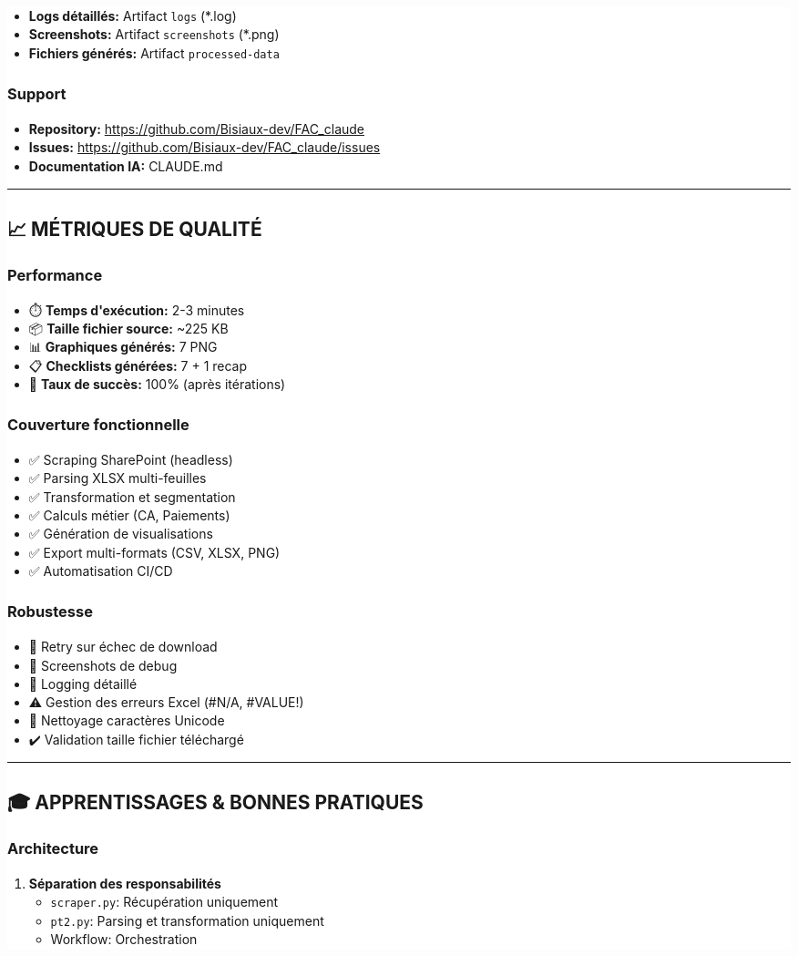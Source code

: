 - **Logs détaillés:** Artifact `logs` (*.log)
- **Screenshots:** Artifact `screenshots` (*.png)
- **Fichiers générés:** Artifact `processed-data`

### Support

- **Repository:** https://github.com/Bisiaux-dev/FAC_claude
- **Issues:** https://github.com/Bisiaux-dev/FAC_claude/issues
- **Documentation IA:** CLAUDE.md

---

## 📈 MÉTRIQUES DE QUALITÉ

### Performance

- ⏱️ **Temps d'exécution:** 2-3 minutes
- 📦 **Taille fichier source:** ~225 KB
- 📊 **Graphiques générés:** 7 PNG
- 📋 **Checklists générées:** 7 + 1 recap
- 🎯 **Taux de succès:** 100% (après itérations)

### Couverture fonctionnelle

- ✅ Scraping SharePoint (headless)
- ✅ Parsing XLSX multi-feuilles
- ✅ Transformation et segmentation
- ✅ Calculs métier (CA, Paiements)
- ✅ Génération de visualisations
- ✅ Export multi-formats (CSV, XLSX, PNG)
- ✅ Automatisation CI/CD

### Robustesse

- 🔄 Retry sur échec de download
- 📸 Screenshots de debug
- 📝 Logging détaillé
- ⚠️ Gestion des erreurs Excel (#N/A, #VALUE!)
- 🧹 Nettoyage caractères Unicode
- ✔️ Validation taille fichier téléchargé

---

## 🎓 APPRENTISSAGES & BONNES PRATIQUES

### Architecture

1. **Séparation des responsabilités**
   - `scraper.py`: Récupération uniquement
   - `pt2.py`: Parsing et transformation uniquement
   - Workflow: Orchestration
